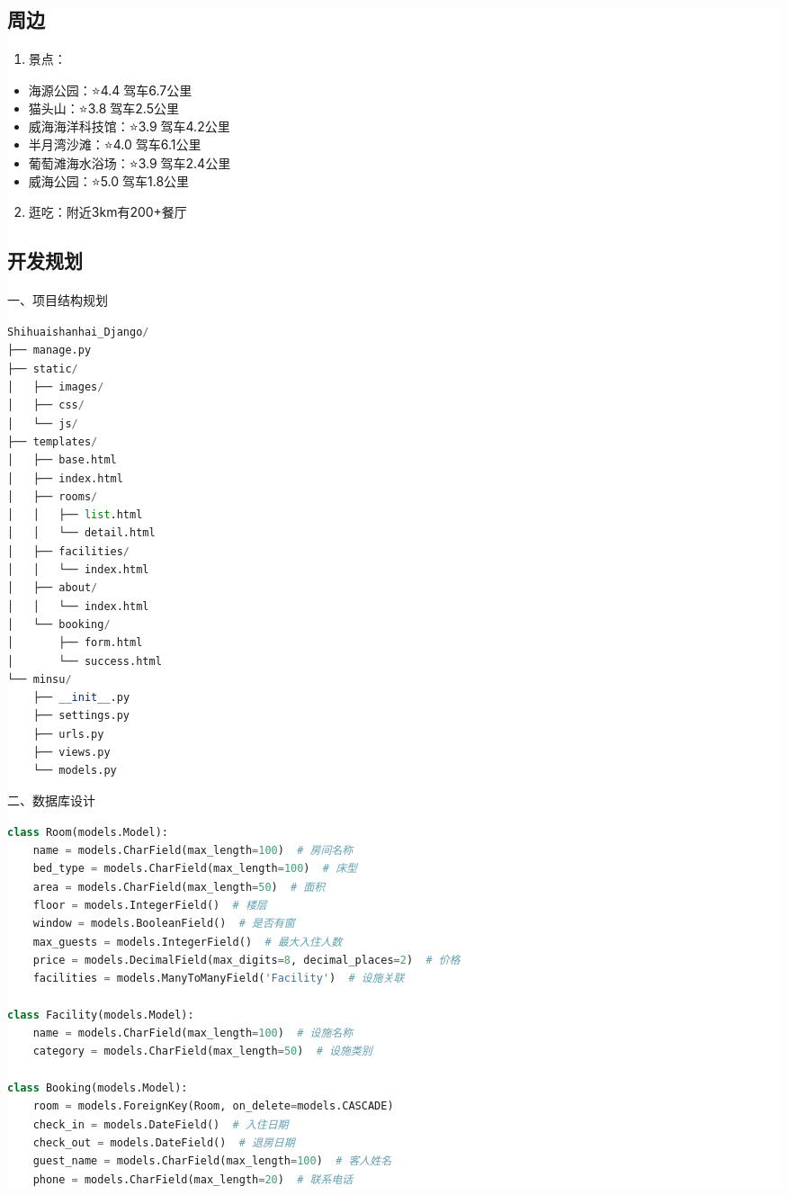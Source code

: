 ## 周边
1. 景点：
- 海源公园：⭐4.4 驾车6.7公里
- 猫头山：⭐3.8 驾车2.5公里
- 威海海洋科技馆：⭐3.9 驾车4.2公里
- 半月湾沙滩：⭐4.0 驾车6.1公里
- 葡萄滩海水浴场：⭐3.9 驾车2.4公里
- 威海公园：⭐5.0 驾车1.8公里
2. 逛吃：附近3km有200+餐厅

## 开发规划
一、项目结构规划
```python
Shihuaishanhai_Django/
├── manage.py
├── static/
│   ├── images/
│   ├── css/
│   └── js/
├── templates/
│   ├── base.html
│   ├── index.html
│   ├── rooms/
│   │   ├── list.html
│   │   └── detail.html
│   ├── facilities/
│   │   └── index.html
│   ├── about/
│   │   └── index.html
│   └── booking/
│       ├── form.html
│       └── success.html
└── minsu/
    ├── __init__.py
    ├── settings.py
    ├── urls.py
    ├── views.py
    └── models.py
```
  
二、数据库设计
```python
class Room(models.Model):
    name = models.CharField(max_length=100)  # 房间名称
    bed_type = models.CharField(max_length=100)  # 床型
    area = models.CharField(max_length=50)  # 面积
    floor = models.IntegerField()  # 楼层
    window = models.BooleanField()  # 是否有窗
    max_guests = models.IntegerField()  # 最大入住人数
    price = models.DecimalField(max_digits=8, decimal_places=2)  # 价格
    facilities = models.ManyToManyField('Facility')  # 设施关联

class Facility(models.Model):
    name = models.CharField(max_length=100)  # 设施名称
    category = models.CharField(max_length=50)  # 设施类别

class Booking(models.Model):
    room = models.ForeignKey(Room, on_delete=models.CASCADE)
    check_in = models.DateField()  # 入住日期
    check_out = models.DateField()  # 退房日期
    guest_name = models.CharField(max_length=100)  # 客人姓名
    phone = models.CharField(max_length=20)  # 联系电话
```
